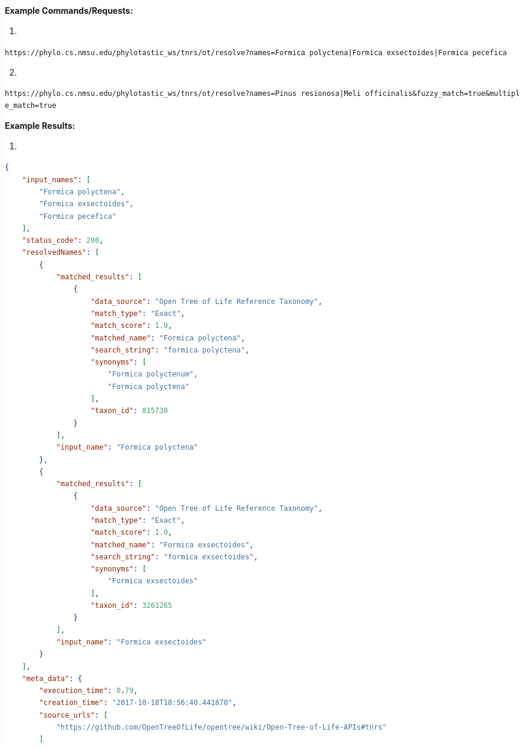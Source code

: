 __Example Commands/Requests:__

1. 

```
https://phylo.cs.nmsu.edu/phylotastic_ws/tnrs/ot/resolve?names=Formica polyctena|Formica exsectoides|Formica pecefica
```
2. 
```
https://phylo.cs.nmsu.edu/phylotastic_ws/tnrs/ot/resolve?names=Pinus resionosa|Meli officinalis&fuzzy_match=true&multiple_match=true
```

__Example Results:__

1. 
```json
{
	"input_names": [
		"Formica polyctena",
		"Formica exsectoides",
		"Formica pecefica"
	],
	"status_code": 200,
	"resolvedNames": [
		{
			"matched_results": [
				{
					"data_source": "Open Tree of Life Reference Taxonomy",
					"match_type": "Exact",
					"match_score": 1.0,
					"matched_name": "Formica polyctena",
					"search_string": "formica polyctena",
					"synonyms": [
						"Formica polyctenum",
						"Formica polyctena"
					],
					"taxon_id": 815730
				}
			],
			"input_name": "Formica polyctena"
		},
		{
			"matched_results": [
				{
					"data_source": "Open Tree of Life Reference Taxonomy",
					"match_type": "Exact",
					"match_score": 1.0,
					"matched_name": "Formica exsectoides",
					"search_string": "formica exsectoides",
					"synonyms": [
						"Formica exsectoides"
					],
					"taxon_id": 3261265
				}
			],
			"input_name": "Formica exsectoides"
		}
	],
	"meta_data": {
		"execution_time": 0.79,
		"creation_time": "2017-10-18T18:56:40.441870",
		"source_urls": [
			"https://github.com/OpenTreeOfLife/opentree/wiki/Open-Tree-of-Life-APIs#tnrs"
		]
```